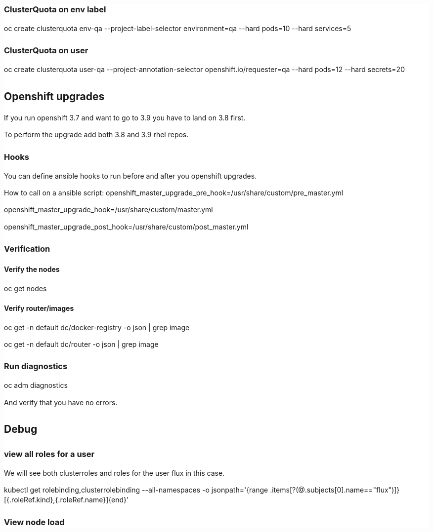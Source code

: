 ### ClusterQuota on env label

oc create clusterquota env-qa \--project-label-selector environment=qa \--hard pods=10 \--hard services=5

### ClusterQuota on user

oc create clusterquota user-qa \--project-annotation-selector openshift.io/requester=qa \--hard pods=12 \--hard secrets=20

## Openshift upgrades

If you run openshift 3.7 and want to go to 3.9 you have to land on 3.8 first.

To perform the upgrade add both 3.8 and 3.9 rhel repos.

### Hooks

You can define ansible hooks to run before and after you openshift upgrades.

How to call on a ansible script:
openshift_master_upgrade_pre_hook=/usr/share/custom/pre_master.yml

openshift_master_upgrade_hook=/usr/share/custom/master.yml

openshift_master_upgrade_post_hook=/usr/share/custom/post_master.yml

### Verification

#### Verify the nodes

oc get nodes

#### Verify router/images

oc get -n default dc/docker-registry -o json | grep image

oc get -n default dc/router -o json | grep image

### Run diagnostics

oc adm diagnostics

And verify that you have no errors.

## Debug

### view all roles for a user

We will see both clusterroles and roles for the user flux in this case.

kubectl get rolebinding,clusterrolebinding --all-namespaces -o jsonpath='{range .items[?(@.subjects[0].name=="flux")]}[{.roleRef.kind},{.roleRef.name}]{end}'

### View node load
